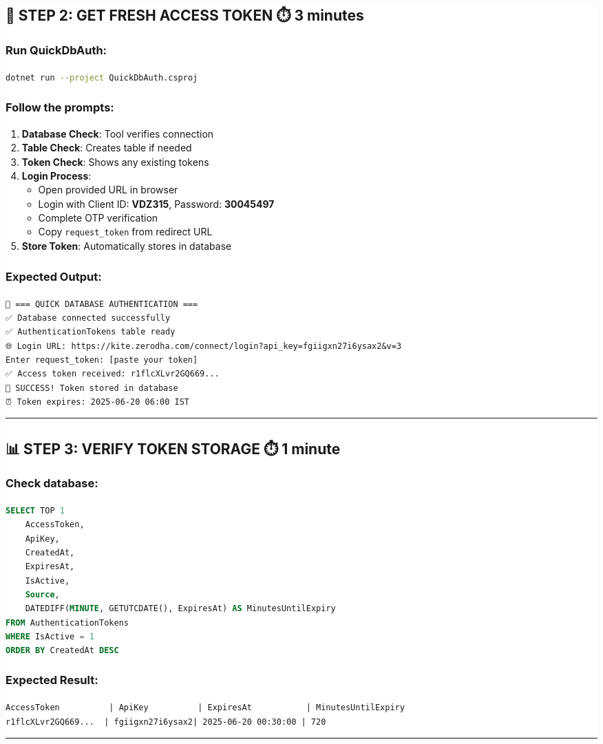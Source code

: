 
## 🔐 **STEP 2: GET FRESH ACCESS TOKEN** ⏱️ 3 minutes

### Run QuickDbAuth:
```bash
dotnet run --project QuickDbAuth.csproj
```

### Follow the prompts:
1. **Database Check**: Tool verifies connection
2. **Table Check**: Creates table if needed  
3. **Token Check**: Shows any existing tokens
4. **Login Process**: 
   - Open provided URL in browser
   - Login with Client ID: **VDZ315**, Password: **30045497**
   - Complete OTP verification
   - Copy `request_token` from redirect URL
5. **Store Token**: Automatically stores in database

### Expected Output:
```
🔐 === QUICK DATABASE AUTHENTICATION ===
✅ Database connected successfully
✅ AuthenticationTokens table ready
🌐 Login URL: https://kite.zerodha.com/connect/login?api_key=fgiigxn27i6ysax2&v=3
Enter request_token: [paste your token]
✅ Access token received: r1flcXLvr2GQ669...
🎉 SUCCESS! Token stored in database
⏰ Token expires: 2025-06-20 06:00 IST
```

---

## 📊 **STEP 3: VERIFY TOKEN STORAGE** ⏱️ 1 minute

### Check database:
```sql
SELECT TOP 1 
    AccessToken,
    ApiKey,
    CreatedAt,
    ExpiresAt,
    IsActive,
    Source,
    DATEDIFF(MINUTE, GETUTCDATE(), ExpiresAt) AS MinutesUntilExpiry
FROM AuthenticationTokens 
WHERE IsActive = 1 
ORDER BY CreatedAt DESC
```

### Expected Result:
```
AccessToken          | ApiKey          | ExpiresAt           | MinutesUntilExpiry
r1flcXLvr2GQ669...  | fgiigxn27i6ysax2| 2025-06-20 00:30:00 | 720
```

---